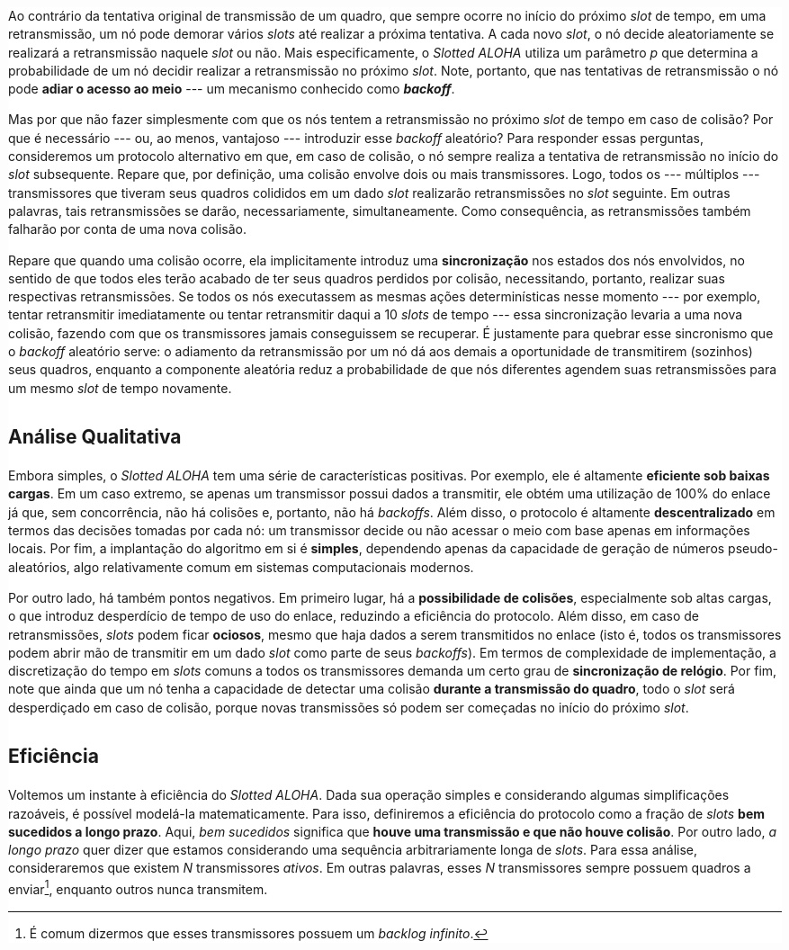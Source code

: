 Ao contrário da tentativa original de transmissão de um quadro, que sempre ocorre no início do próximo *slot* de tempo, em uma retransmissão, um nó pode demorar vários *slots* até realizar a próxima tentativa. A cada novo *slot*, o nó decide aleatoriamente se realizará a retransmissão naquele *slot* ou não. Mais especificamente, o *Slotted ALOHA* utiliza um parâmetro $p$ que determina a probabilidade de um nó decidir realizar a retransmissão no próximo *slot*. Note, portanto, que nas tentativas de retransmissão o nó pode **adiar o acesso ao meio** ---
um mecanismo conhecido como ***backoff***.

Mas por que não fazer simplesmente com que os nós tentem a retransmissão no próximo *slot* de tempo em caso de colisão? Por que é necessário --- ou, ao menos, vantajoso --- introduzir esse *backoff* aleatório? Para responder essas perguntas, consideremos um protocolo alternativo em que, em caso de colisão, o nó sempre realiza a tentativa de retransmissão no início do *slot* subsequente. Repare que, por definição, uma colisão envolve dois ou mais transmissores. Logo, todos os --- múltiplos --- transmissores que tiveram seus quadros colididos em um dado *slot*
realizarão retransmissões no *slot* seguinte. Em outras palavras, tais retransmissões se darão, necessariamente, simultaneamente. Como consequência, as retransmissões também falharão por conta de uma nova colisão.

Repare que quando uma colisão ocorre, ela implicitamente introduz uma **sincronização** nos estados dos nós envolvidos, no sentido de que todos eles terão acabado de ter seus quadros perdidos por colisão, necessitando, portanto, realizar suas respectivas retransmissões. Se todos os nós executassem as mesmas ações determinísticas nesse momento --- por exemplo, tentar retransmitir imediatamente ou tentar retransmitir daqui a 10 *slots* de tempo --- essa sincronização levaria a uma nova colisão, fazendo com que os transmissores jamais conseguissem se recuperar. É justamente para quebrar esse sincronismo que o *backoff* aleatório serve: o adiamento da retransmissão por um nó dá aos demais a oportunidade de transmitirem (sozinhos) seus quadros, enquanto a componente aleatória reduz a probabilidade de que nós diferentes agendem suas retransmissões para um mesmo *slot* de tempo novamente.

## Análise Qualitativa 

Embora simples, o *Slotted ALOHA* tem uma série de características positivas. Por exemplo, ele é altamente **eficiente sob baixas cargas**. Em um caso extremo, se apenas um transmissor possui dados a transmitir, ele obtém uma utilização de 100% do enlace já que, sem concorrência, não há colisões e, portanto, não há *backoffs*. Além disso, o protocolo é altamente **descentralizado** em termos das decisões tomadas por cada nó: um transmissor decide ou não acessar o meio com base apenas em informações locais. Por fim, a implantação do algoritmo em si é **simples**, dependendo apenas da capacidade de geração de números pseudo-aleatórios, algo relativamente comum em sistemas computacionais modernos.

Por outro lado, há também pontos negativos. Em primeiro lugar, há a **possibilidade de colisões**, especialmente sob altas cargas, o que introduz desperdício de tempo de uso do enlace, reduzindo a eficiência do protocolo. Além disso, em caso de retransmissões, *slots* podem ficar **ociosos**, mesmo que haja dados a serem transmitidos no enlace (isto é, todos os transmissores podem abrir mão de transmitir em um dado *slot* como parte de seus *backoffs*). Em termos de complexidade de implementação, a discretização do tempo em *slots* comuns a todos os transmissores demanda um certo grau de **sincronização de relógio**. Por fim, note que ainda que um nó tenha a capacidade de detectar uma colisão **durante a transmissão do quadro**, todo o *slot* será desperdiçado em caso de colisão, porque novas transmissões só podem ser começadas no início do próximo *slot*.

## Eficiência

Voltemos um instante à eficiência do *Slotted ALOHA*. Dada sua operação simples e considerando algumas simplificações razoáveis, é possível modelá-la matematicamente. Para isso, definiremos a eficiência do protocolo como a fração de *slots* **bem sucedidos a longo prazo**. Aqui, *bem sucedidos* significa que **houve uma transmissão e que não houve colisão**. Por outro lado, *a longo prazo* quer dizer que estamos considerando uma sequência arbitrariamente longa de *slots*. Para essa análise, consideraremos que existem $N$ transmissores *ativos*. Em outras palavras, esses $N$ transmissores sempre possuem quadros a enviar[^4], enquanto outros nunca transmitem.


[^4]: É comum dizermos que esses transmissores possuem um *backlog infinito*.
[^5]: Repare que em uma situação de alta carga essa hipótese se torna mais razoável, já que colisões se tornam mais comuns, fazendo com que a maioria das transmissões sejam retransmissões de quadros perdidos.